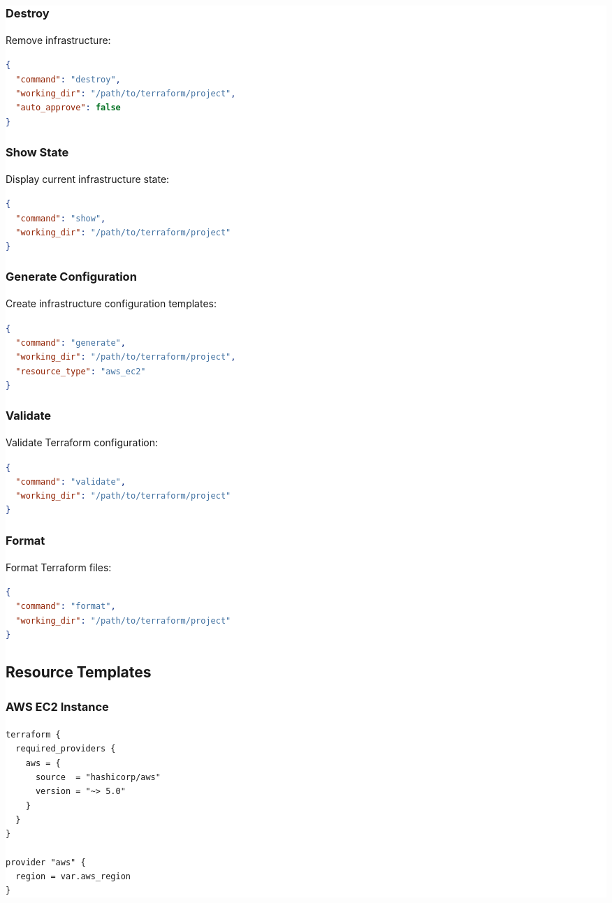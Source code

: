 ### Destroy
Remove infrastructure:
```json
{
  "command": "destroy",
  "working_dir": "/path/to/terraform/project",
  "auto_approve": false
}
```

### Show State
Display current infrastructure state:
```json
{
  "command": "show",
  "working_dir": "/path/to/terraform/project"
}
```

### Generate Configuration
Create infrastructure configuration templates:
```json
{
  "command": "generate",
  "working_dir": "/path/to/terraform/project",
  "resource_type": "aws_ec2"
}
```

### Validate
Validate Terraform configuration:
```json
{
  "command": "validate",
  "working_dir": "/path/to/terraform/project"
}
```

### Format
Format Terraform files:
```json
{
  "command": "format",
  "working_dir": "/path/to/terraform/project"
}
```

## Resource Templates

### AWS EC2 Instance
```hcl
terraform {
  required_providers {
    aws = {
      source  = "hashicorp/aws"
      version = "~> 5.0"
    }
  }
}

provider "aws" {
  region = var.aws_region
}
```